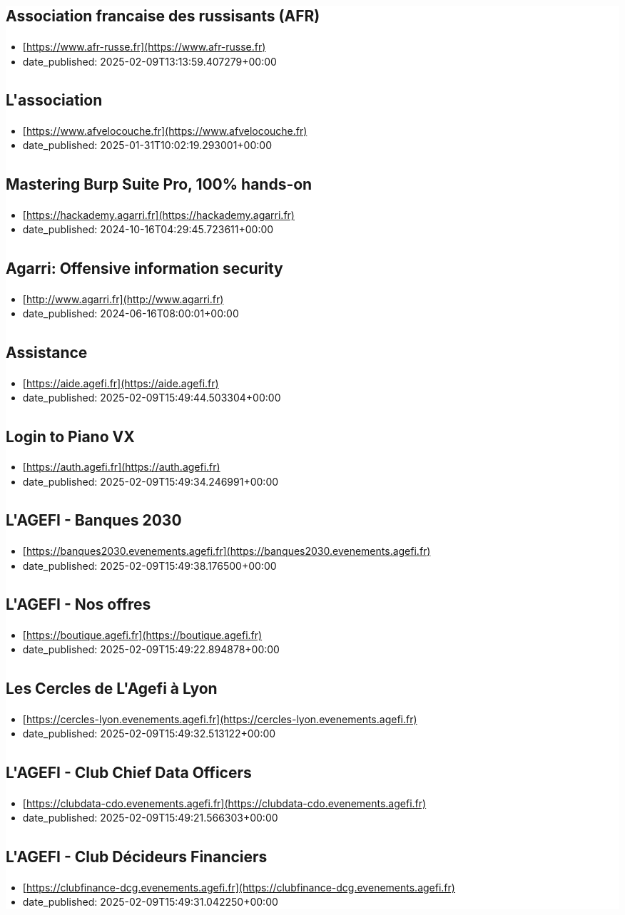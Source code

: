  ## Association francaise des russisants (AFR)
 - [https://www.afr-russe.fr](https://www.afr-russe.fr)
 - date_published: 2025-02-09T13:13:59.407279+00:00

 ## L'association
 - [https://www.afvelocouche.fr](https://www.afvelocouche.fr)
 - date_published: 2025-01-31T10:02:19.293001+00:00

 ## Mastering Burp Suite Pro, 100% hands-on
 - [https://hackademy.agarri.fr](https://hackademy.agarri.fr)
 - date_published: 2024-10-16T04:29:45.723611+00:00

 ## Agarri: Offensive information security
 - [http://www.agarri.fr](http://www.agarri.fr)
 - date_published: 2024-06-16T08:00:01+00:00

 ## Assistance
 - [https://aide.agefi.fr](https://aide.agefi.fr)
 - date_published: 2025-02-09T15:49:44.503304+00:00

 ## Login to Piano VX
 - [https://auth.agefi.fr](https://auth.agefi.fr)
 - date_published: 2025-02-09T15:49:34.246991+00:00

 ## L'AGEFI - Banques 2030
 - [https://banques2030.evenements.agefi.fr](https://banques2030.evenements.agefi.fr)
 - date_published: 2025-02-09T15:49:38.176500+00:00

 ## L'AGEFI - Nos offres
 - [https://boutique.agefi.fr](https://boutique.agefi.fr)
 - date_published: 2025-02-09T15:49:22.894878+00:00

 ## Les Cercles de L'Agefi à Lyon
 - [https://cercles-lyon.evenements.agefi.fr](https://cercles-lyon.evenements.agefi.fr)
 - date_published: 2025-02-09T15:49:32.513122+00:00

 ## L'AGEFI - Club Chief Data Officers
 - [https://clubdata-cdo.evenements.agefi.fr](https://clubdata-cdo.evenements.agefi.fr)
 - date_published: 2025-02-09T15:49:21.566303+00:00

 ## L'AGEFI - Club Décideurs Financiers
 - [https://clubfinance-dcg.evenements.agefi.fr](https://clubfinance-dcg.evenements.agefi.fr)
 - date_published: 2025-02-09T15:49:31.042250+00:00
